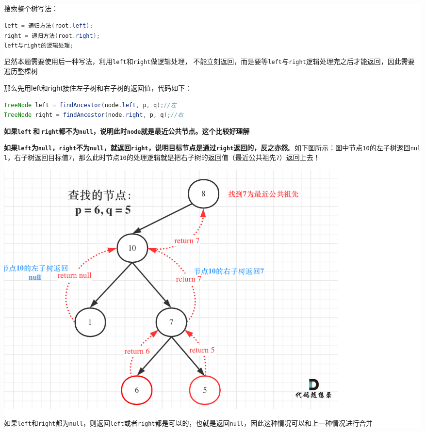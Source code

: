 搜索整个树写法：
```java
left = 递归方法(root.left);
right = 递归方法(root.right);
left与right的逻辑处理;
```

显然本题需要使用后一种写法，利用`left`和`right`做逻辑处理， 不能立刻返回，而是要等`left`与`right`逻辑处理完之后才能返回，因此需要遍历整棵树

那么先用left和right接住左子树和右子树的返回值，代码如下：

```java
TreeNode left = findAncestor(node.left, p, q);//左
TreeNode right = findAncestor(node.right, p, q);//右
```

<strong>如果`left` 和 `right`都不为`null`，说明此时`node`就是最近公共节点。这个比较好理解</strong>

<strong>如果`left`为`null`，`right`不为`null`，就返回`right`，说明目标节点是通过`right`返回的，反之亦然</strong>。如下图所示：图中节点`10`的左子树返回`null`，右子树返回目标值`7`，那么此时节点`10`的处理逻辑就是把右子树的返回值（最近公共祖先`7`）返回上去！

<img src="../Pictures/236. 二叉树的最近公共祖先.png" width="80%"/>

如果`left`和`right`都为`null`，则返回`left`或者`right`都是可以的，也就是返回`null`，因此这种情况可以和上一种情况进行合并
